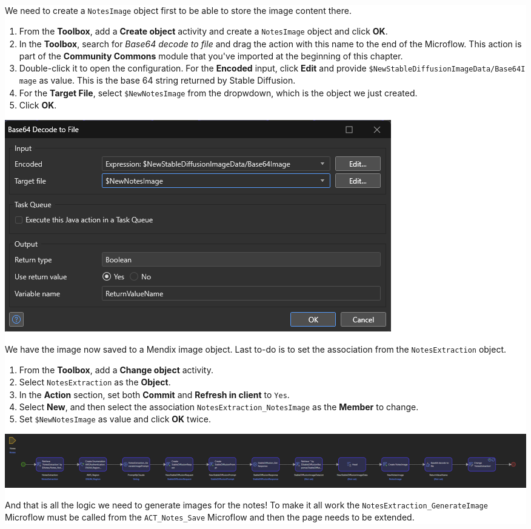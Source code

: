 We need to create a `NotesImage` object first to be able to store the image content there.

1. From the **Toolbox**, add a **Create object** activity and create a `NotesImage` object and click **OK**.
2. In the **Toolbox**, search for *Base64 decode to file* and drag the action with this name to the end of the Microflow. This action is part of the **Community Commons** module that you've imported at the beginning of this chapter. 
3. Double-click it to open the configuration. For the **Encoded** input, click **Edit** and provide `$NewStableDiffusionImageData/Base64Image` as value. This is the base 64 string returned by Stable Diffusion.
4. For the **Target File**, select `$NewNotesImage` from the dropwdown, which is the object we just created. 
5. Click **OK**.

![Decode base64 to file](resources/94_GenerateImage11.png)

We have the image now saved to a Mendix image object. Last to-do is to set the association from the `NotesExtraction` object.

1. From the **Toolbox**, add a **Change object** activity. 
2. Select `NotesExtraction` as the **Object**.
3. In the **Action** section, set both **Commit** and **Refresh in client** to `Yes`.
4. Select **New**, and then select the association `NotesExtraction_NotesImage` as the **Member** to change.
5. Set `$NewNotesImage` as value and click **OK** twice.

![Complete GenerateImage microflow](resources/95_GenerateImage12.png)

And that is all the logic we need to generate images for the notes! To make it all work the `NotesExtraction_GenerateImage` Microflow must be called from the `ACT_Notes_Save` Microflow and then the page needs to be extended.
